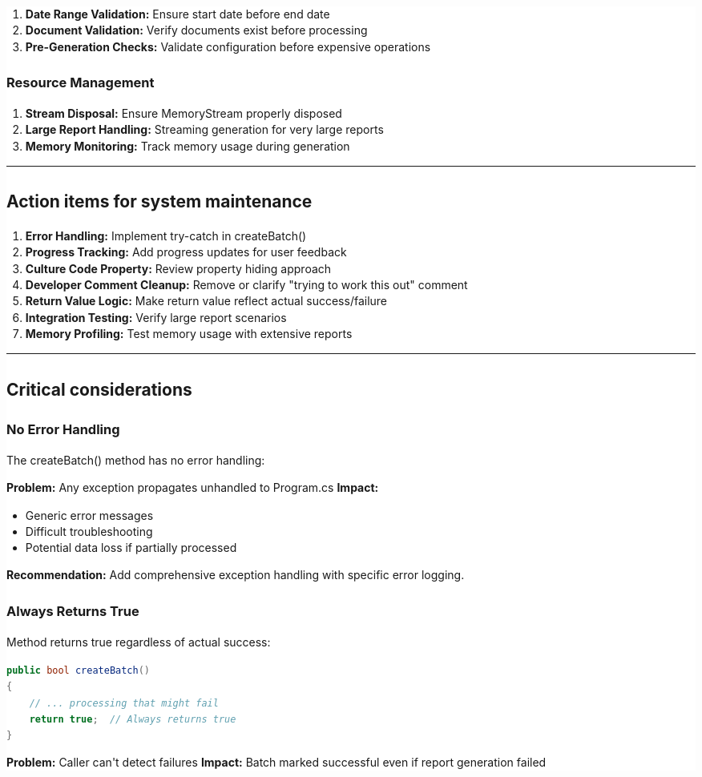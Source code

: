 1. **Date Range Validation:** Ensure start date before end date
2. **Document Validation:** Verify documents exist before processing
3. **Pre-Generation Checks:** Validate configuration before expensive operations

### Resource Management

1. **Stream Disposal:** Ensure MemoryStream properly disposed
2. **Large Report Handling:** Streaming generation for very large reports
3. **Memory Monitoring:** Track memory usage during generation

---

## Action items for system maintenance

1. **Error Handling:** Implement try-catch in createBatch()
2. **Progress Tracking:** Add progress updates for user feedback
3. **Culture Code Property:** Review property hiding approach
4. **Developer Comment Cleanup:** Remove or clarify "trying to work this out" comment
5. **Return Value Logic:** Make return value reflect actual success/failure
6. **Integration Testing:** Verify large report scenarios
7. **Memory Profiling:** Test memory usage with extensive reports

---

## Critical considerations

### No Error Handling

The createBatch() method has no error handling:

**Problem:** Any exception propagates unhandled to Program.cs
**Impact:**

* Generic error messages
* Difficult troubleshooting
* Potential data loss if partially processed

**Recommendation:** Add comprehensive exception handling with specific error logging.

### Always Returns True

Method returns true regardless of actual success:

```csharp
public bool createBatch()
{
    // ... processing that might fail
    return true;  // Always returns true
}
```

**Problem:** Caller can't detect failures
**Impact:** Batch marked successful even if report generation failed
